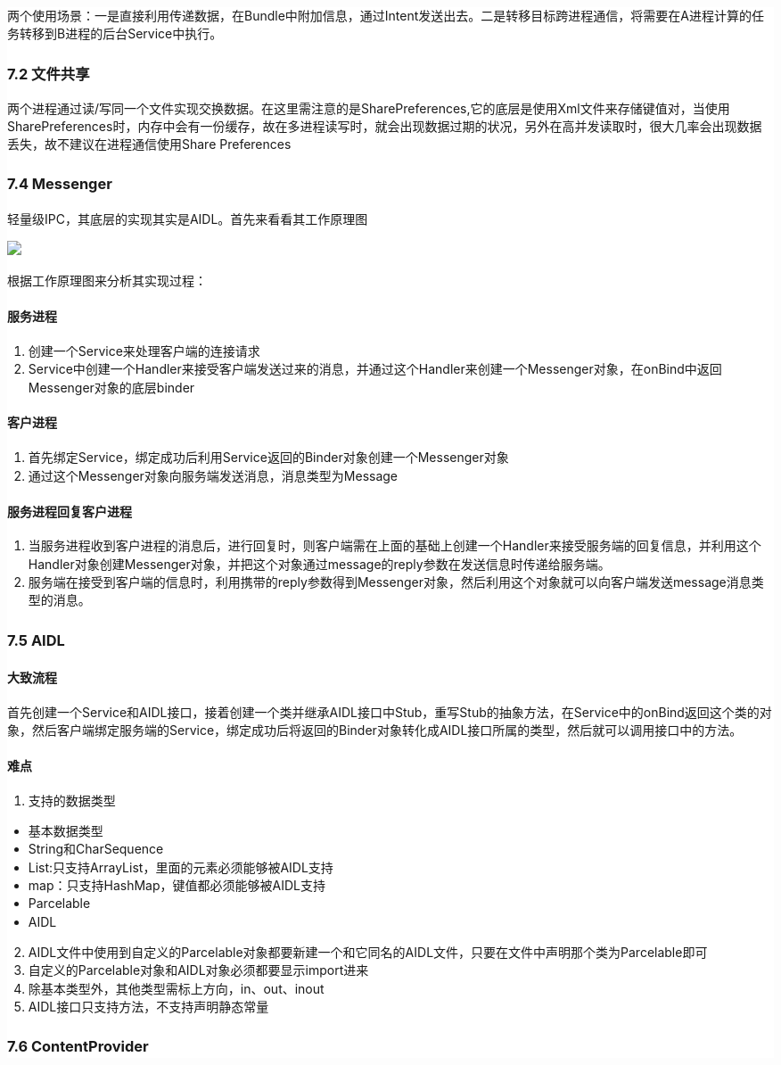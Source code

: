 两个使用场景：一是直接利用传递数据，在Bundle中附加信息，通过Intent发送出去。二是转移目标跨进程通信，将需要在A进程计算的任务转移到B进程的后台Service中执行。

### 7.2 文件共享

两个进程通过读/写同一个文件实现交换数据。在这里需注意的是SharePreferences,它的底层是使用Xml文件来存储键值对，当使用SharePreferences时，内存中会有一份缓存，故在多进程读写时，就会出现数据过期的状况，另外在高并发读取时，很大几率会出现数据丢失，故不建议在进程通信使用Share Preferences

### 7.4 Messenger

轻量级IPC，其底层的实现其实是AIDL。首先来看看其工作原理图

![](Messenger.png)

 根据工作原理图来分析其实现过程：

#### 服务进程

1. 创建一个Service来处理客户端的连接请求
2. Service中创建一个Handler来接受客户端发送过来的消息，并通过这个Handler来创建一个Messenger对象，在onBind中返回Messenger对象的底层binder

#### 客户进程

1. 首先绑定Service，绑定成功后利用Service返回的Binder对象创建一个Messenger对象
2. 通过这个Messenger对象向服务端发送消息，消息类型为Message

#### 服务进程回复客户进程

1. 当服务进程收到客户进程的消息后，进行回复时，则客户端需在上面的基础上创建一个Handler来接受服务端的回复信息，并利用这个Handler对象创建Messenger对象，并把这个对象通过message的reply参数在发送信息时传递给服务端。
2. 服务端在接受到客户端的信息时，利用携带的reply参数得到Messenger对象，然后利用这个对象就可以向客户端发送message消息类型的消息。

### 7.5 AIDL

#### 大致流程

首先创建一个Service和AIDL接口，接着创建一个类并继承AIDL接口中Stub，重写Stub的抽象方法，在Service中的onBind返回这个类的对象，然后客户端绑定服务端的Service，绑定成功后将返回的Binder对象转化成AIDL接口所属的类型，然后就可以调用接口中的方法。

#### 难点

1. 支持的数据类型

- 基本数据类型
- String和CharSequence
- List:只支持ArrayList，里面的元素必须能够被AIDL支持
- map：只支持HashMap，键值都必须能够被AIDL支持
- Parcelable
- AIDL

2. AIDL文件中使用到自定义的Parcelable对象都要新建一个和它同名的AIDL文件，只要在文件中声明那个类为Parcelable即可
3. 自定义的Parcelable对象和AIDL对象必须都要显示import进来
4. 除基本类型外，其他类型需标上方向，in、out、inout
5. AIDL接口只支持方法，不支持声明静态常量

### 7.6 ContentProvider
